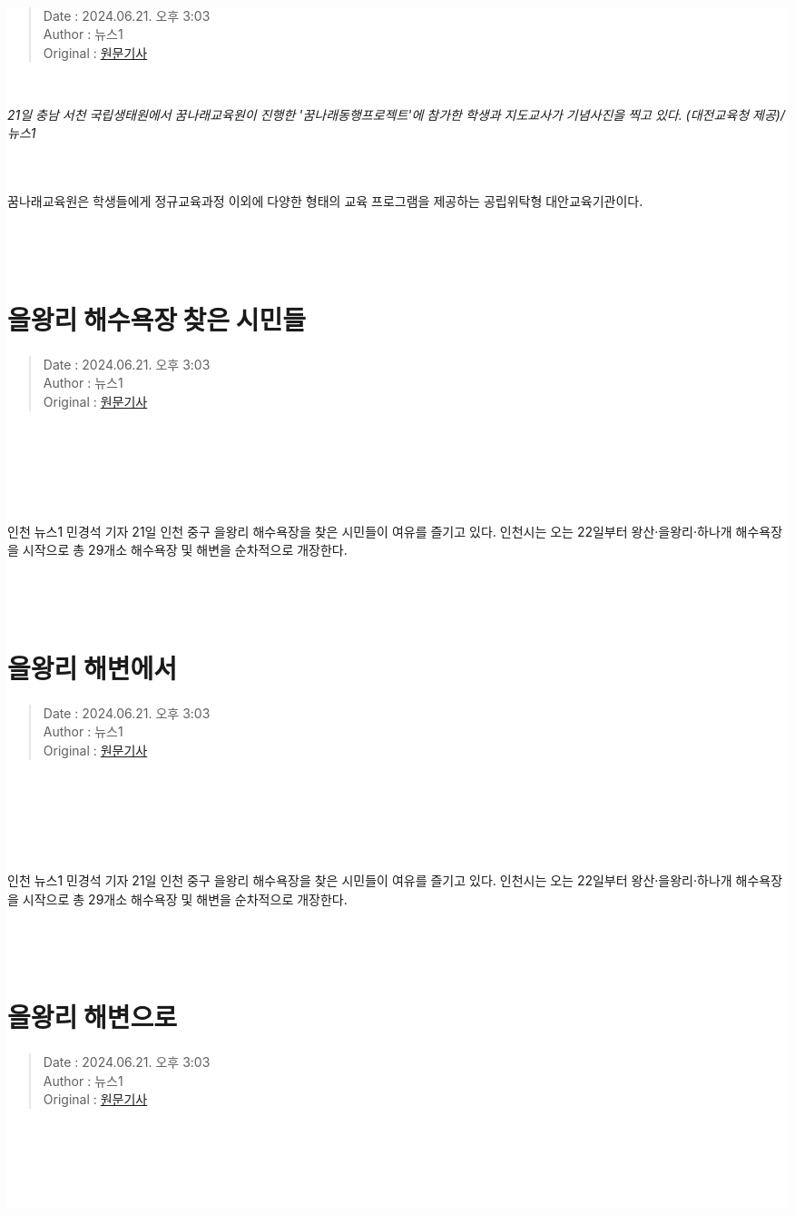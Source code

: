 > Date : 2024.06.21. 오후 3:03  
> Author : 뉴스1  
> Original : [원문기사](https://n.news.naver.com/mnews/article/421/0007616404?sid=102)  
<br/>  
  
<img alt="21일 충남 서천 국립생태원에서 꿈나래교육원이 진행한 '꿈나래동행프로젝트'에 참가한 학생과 지도교사가 기념사진을 찍고 있다. (대전교육청 제공)/뉴스1" class="_LAZY_LOADING _LAZY_LOADING_INIT_HIDE" src="https://imgnews.pstatic.net/image/421/2024/06/21/0007616404_001_20240621150330798.jpg?type=w647" id="img1" style="display: none;"></img><em class="img_desc">21일 충남 서천 국립생태원에서 꿈나래교육원이 진행한 '꿈나래동행프로젝트'에 참가한 학생과 지도교사가 기념사진을 찍고 있다. (대전교육청 제공)/뉴스1</em>  
<br/><br/>  
  
꿈나래교육원은 학생들에게 정규교육과정 이외에 다양한 형태의 교육 프로그램을 제공하는 공립위탁형 대안교육기관이다.  
<br/><br/><br/>  

  
# 을왕리 해수욕장 찾은 시민들  
  
> Date : 2024.06.21. 오후 3:03  
> Author : 뉴스1  
> Original : [원문기사](https://n.news.naver.com/mnews/article/421/0007616405?sid=102)  
<br/>  
  
<img alt="" class="_LAZY_LOADING _LAZY_LOADING_INIT_HIDE" src="https://imgnews.pstatic.net/image/421/2024/06/21/0007616405_001_20240621150333233.jpg?type=w647" id="img1" style="display: none;"></img>  
<br/><br/>  
  
인천 뉴스1 민경석 기자 21일 인천 중구 을왕리 해수욕장을 찾은 시민들이 여유를 즐기고 있다. 인천시는 오는 22일부터 왕산·을왕리·하나개 해수욕장을 시작으로 총 29개소 해수욕장 및 해변을 순차적으로 개장한다.  
<br/><br/><br/>  

  
# 을왕리 해변에서  
  
> Date : 2024.06.21. 오후 3:03  
> Author : 뉴스1  
> Original : [원문기사](https://n.news.naver.com/mnews/article/421/0007616403?sid=102)  
<br/>  
  
<img alt="" class="_LAZY_LOADING _LAZY_LOADING_INIT_HIDE" src="https://imgnews.pstatic.net/image/421/2024/06/21/0007616403_001_20240621150328209.jpg?type=w647" id="img1" style="display: none;"></img>  
<br/><br/>  
  
인천 뉴스1 민경석 기자 21일 인천 중구 을왕리 해수욕장을 찾은 시민들이 여유를 즐기고 있다. 인천시는 오는 22일부터 왕산·을왕리·하나개 해수욕장을 시작으로 총 29개소 해수욕장 및 해변을 순차적으로 개장한다.  
<br/><br/><br/>  

  
# 을왕리 해변으로  
  
> Date : 2024.06.21. 오후 3:03  
> Author : 뉴스1  
> Original : [원문기사](https://n.news.naver.com/mnews/article/421/0007616399?sid=102)  
<br/>  
  
<img alt="" class="_LAZY_LOADING _LAZY_LOADING_INIT_HIDE" src="https://imgnews.pstatic.net/image/421/2024/06/21/0007616399_001_20240621150317070.jpg?type=w647" id="img1" style="display: none;"></img>  
<br/><br/>  
  